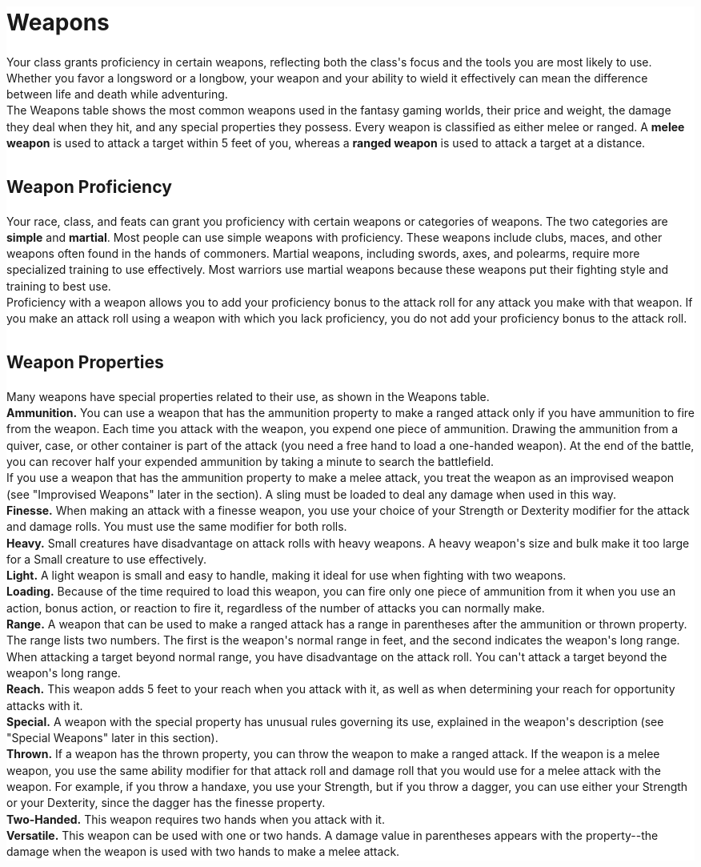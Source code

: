 # Weapons 
Your class grants proficiency in certain weapons, reflecting both the class's focus and the tools you are most likely to use. Whether you favor a longsword or a longbow, your weapon and your ability to wield it effectively can mean the difference between life and death while adventuring.    
The Weapons table shows the most common weapons used in the fantasy gaming worlds, their price and weight, the damage they deal when they hit, and any special properties they possess. Every weapon is classified as either melee or ranged. A **melee weapon** is used to attack a target within 5 feet of you, whereas a **ranged weapon** is used to attack a target at a distance.    

## Weapon Proficiency 
Your race, class, and feats can grant you proficiency with certain weapons or categories of weapons. The two categories are **simple** and **martial**. Most people can use simple weapons with proficiency. These weapons include clubs, maces, and other weapons often found in the hands of commoners. Martial weapons, including swords, axes, and polearms, require more specialized training to use effectively. Most warriors use martial weapons because these weapons put their fighting style and training to best use.    
Proficiency with a weapon allows you to add your proficiency bonus to the attack roll for any attack you make with that weapon. If you make an attack roll using a weapon with which you lack proficiency, you do not add your proficiency bonus to the attack roll. 

## Weapon Properties 
Many weapons have special properties related to their use, as shown in the Weapons table.    
**Ammunition.** You can use a weapon that has the ammunition property to make a ranged attack only if you have ammunition to fire from the weapon. Each time you attack with the weapon, you expend one piece of ammunition. Drawing the ammunition from a quiver, case, or other container is part of the attack (you need a free hand to load a one-handed weapon). At the end of the battle, you can recover half your expended ammunition by taking a minute to search the battlefield.     
If you use a weapon that has the ammunition property to make a melee attack, you treat the weapon as an improvised weapon (see "Improvised Weapons" later in the section). A sling must be loaded to deal any damage when used in this way.    
**Finesse.** When making an attack with a finesse weapon, you use your choice of your Strength or Dexterity modifier for the attack and damage rolls. You must use the same modifier for both rolls.   
**Heavy.** Small creatures have disadvantage on attack rolls with heavy weapons. A heavy weapon's size and bulk make it too large for a Small creature to use effectively.    
**Light.** A light weapon is small and easy to handle, making it ideal for use when fighting with two weapons.    
**Loading.** Because of the time required to load this weapon, you can fire only one piece of ammunition from it when you use an action, bonus action, or reaction to fire it, regardless of the number of attacks you can normally make.    
**Range.** A weapon that can be used to make a ranged attack has a range in parentheses after the ammunition or thrown property. The range lists two numbers. The first is the weapon's normal range in feet, and the second indicates the weapon's long range. When attacking a target beyond normal range, you have disadvantage on the attack roll. You can't attack a target beyond the weapon's long range.    
**Reach.** This weapon adds 5 feet to your reach when you attack with it, as well as when determining your reach for opportunity attacks with it.    
**Special.** A weapon with the special property has unusual rules governing its use, explained in the weapon's description (see "Special Weapons" later in this section).    
**Thrown.** If a weapon has the thrown property, you can throw the weapon to make a ranged attack. If the weapon is a melee weapon, you use the same ability modifier for that attack roll and damage roll that you would use for a melee attack with the weapon. For example, if you throw a handaxe, you use your Strength, but if you throw a dagger, you can use either your Strength or your Dexterity, since the dagger has the finesse property.    
**Two-Handed.** This weapon requires two hands when you attack with it.    
**Versatile.** This weapon can be used with one or two hands. A damage value in parentheses appears with the property--the damage when the weapon is used with two hands to make a melee attack. 
